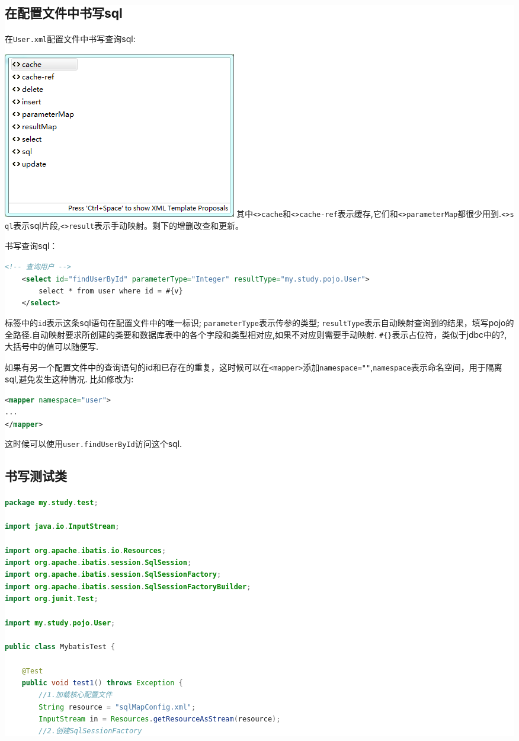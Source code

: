 ## 在配置文件中书写sql
在`User.xml`配置文件中书写查询sql:

![标签列表](https://raw.githubusercontent.com/homxuwang/homxuwang.github.io/jekyll/images/Mybatis学习笔记-一/3.png)
其中`<>cache`和`<>cache-ref`表示缓存,它们和`<>parameterMap`都很少用到.`<>sql`表示sql片段,`<>result`表示手动映射。剩下的增删改查和更新。

书写查询sql：
```xml
<!-- 查询用户 -->
	<select id="findUserById" parameterType="Integer" resultType="my.study.pojo.User">
		select * from user where id = #{v}
	</select>
```
标签中的`id`表示这条sql语句在配置文件中的唯一标识;
`parameterType`表示传参的类型;
`resultType`表示自动映射查询到的结果，填写pojo的全路径.自动映射要求所创建的类要和数据库表中的各个字段和类型相对应,如果不对应则需要手动映射.
`#{}`表示占位符，类似于jdbc中的?,大括号中的值可以随便写.

如果有另一个配置文件中的查询语句的id和已存在的重复，这时候可以在`<mapper>`添加`namespace=""`,`namespace`表示命名空间，用于隔离sql,避免发生这种情况.
比如修改为:
```xml
<mapper namespace="user">
...
</mapper>
```
这时候可以使用`user.findUserById`访问这个sql.

## 书写测试类


```java
package my.study.test;

import java.io.InputStream;

import org.apache.ibatis.io.Resources;
import org.apache.ibatis.session.SqlSession;
import org.apache.ibatis.session.SqlSessionFactory;
import org.apache.ibatis.session.SqlSessionFactoryBuilder;
import org.junit.Test;

import my.study.pojo.User;

public class MybatisTest {

	@Test
	public void test1() throws Exception {
		//1.加载核心配置文件
		String resource = "sqlMapConfig.xml";
		InputStream in = Resources.getResourceAsStream(resource);
		//2.创建SqlSessionFactory
```